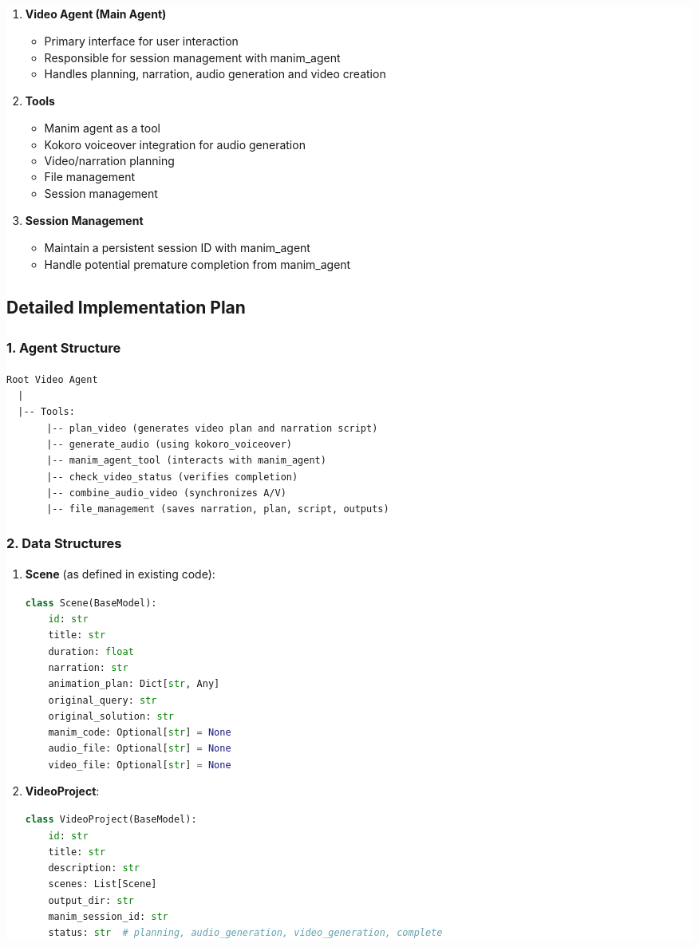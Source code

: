 1. **Video Agent (Main Agent)**
   - Primary interface for user interaction
   - Responsible for session management with manim_agent
   - Handles planning, narration, audio generation and video creation

2. **Tools**
   - Manim agent as a tool
   - Kokoro voiceover integration for audio generation
   - Video/narration planning
   - File management
   - Session management

3. **Session Management**
   - Maintain a persistent session ID with manim_agent
   - Handle potential premature completion from manim_agent

## Detailed Implementation Plan

### 1. Agent Structure

```
Root Video Agent
  |
  |-- Tools:
       |-- plan_video (generates video plan and narration script)
       |-- generate_audio (using kokoro_voiceover)
       |-- manim_agent_tool (interacts with manim_agent)
       |-- check_video_status (verifies completion)
       |-- combine_audio_video (synchronizes A/V)
       |-- file_management (saves narration, plan, script, outputs)
```

### 2. Data Structures

1. **Scene** (as defined in existing code):
   ```python
   class Scene(BaseModel):
       id: str
       title: str
       duration: float
       narration: str
       animation_plan: Dict[str, Any]
       original_query: str
       original_solution: str
       manim_code: Optional[str] = None
       audio_file: Optional[str] = None
       video_file: Optional[str] = None
   ```

2. **VideoProject**:
   ```python
   class VideoProject(BaseModel):
       id: str
       title: str
       description: str
       scenes: List[Scene]
       output_dir: str
       manim_session_id: str
       status: str  # planning, audio_generation, video_generation, complete
   ```
